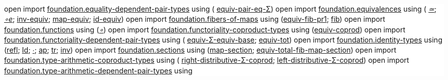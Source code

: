 <a id="849" class="Keyword">open</a> <a id="854" class="Keyword">import</a> <a id="861" href="foundation.equality-dependent-pair-types.html" class="Module">foundation.equality-dependent-pair-types</a> <a id="902" class="Keyword">using</a>
  <a id="910" class="Symbol">(</a> <a id="912" href="foundation.equality-dependent-pair-types.html#2407" class="Function">equiv-pair-eq-Σ</a><a id="927" class="Symbol">)</a>
<a id="929" class="Keyword">open</a> <a id="934" class="Keyword">import</a> <a id="941" href="foundation.equivalences.html" class="Module">foundation.equivalences</a> <a id="965" class="Keyword">using</a>
  <a id="973" class="Symbol">(</a> <a id="975" href="foundation-core.equivalences.html#1607" class="Function Operator">_≃_</a><a id="978" class="Symbol">;</a> <a id="980" href="foundation-core.equivalences.html#7843" class="Function Operator">_∘e_</a><a id="984" class="Symbol">;</a> <a id="986" href="foundation-core.equivalences.html#5707" class="Function">inv-equiv</a><a id="995" class="Symbol">;</a> <a id="997" href="foundation-core.equivalences.html#1807" class="Function">map-equiv</a><a id="1006" class="Symbol">;</a> <a id="1008" href="foundation-core.equivalences.html#2480" class="Function">id-equiv</a><a id="1016" class="Symbol">)</a>
<a id="1018" class="Keyword">open</a> <a id="1023" class="Keyword">import</a> <a id="1030" href="foundation.fibers-of-maps.html" class="Module">foundation.fibers-of-maps</a> <a id="1056" class="Keyword">using</a> <a id="1062" class="Symbol">(</a><a id="1063" href="foundation-core.fibers-of-maps.html#3592" class="Function">equiv-fib-pr1</a><a id="1076" class="Symbol">;</a> <a id="1078" href="foundation-core.fibers-of-maps.html#928" class="Function">fib</a><a id="1081" class="Symbol">)</a>
<a id="1083" class="Keyword">open</a> <a id="1088" class="Keyword">import</a> <a id="1095" href="foundation.functions.html" class="Module">foundation.functions</a> <a id="1116" class="Keyword">using</a> <a id="1122" class="Symbol">(</a><a id="1123" href="foundation-core.functions.html#407" class="Function Operator">_∘_</a><a id="1126" class="Symbol">)</a>
<a id="1128" class="Keyword">open</a> <a id="1133" class="Keyword">import</a> <a id="1140" href="foundation.functoriality-coproduct-types.html" class="Module">foundation.functoriality-coproduct-types</a> <a id="1181" class="Keyword">using</a> <a id="1187" class="Symbol">(</a><a id="1188" href="foundation.functoriality-coproduct-types.html#3417" class="Function">equiv-coprod</a><a id="1200" class="Symbol">)</a>
<a id="1202" class="Keyword">open</a> <a id="1207" class="Keyword">import</a> <a id="1214" href="foundation.functoriality-dependent-pair-types.html" class="Module">foundation.functoriality-dependent-pair-types</a> <a id="1260" class="Keyword">using</a>
  <a id="1268" class="Symbol">(</a> <a id="1270" href="foundation-core.functoriality-dependent-pair-types.html#9501" class="Function">equiv-Σ-equiv-base</a><a id="1288" class="Symbol">;</a> <a id="1290" href="foundation-core.functoriality-dependent-pair-types.html#6804" class="Function">equiv-tot</a><a id="1299" class="Symbol">)</a>
<a id="1301" class="Keyword">open</a> <a id="1306" class="Keyword">import</a> <a id="1313" href="foundation.identity-types.html" class="Module">foundation.identity-types</a> <a id="1339" class="Keyword">using</a> <a id="1345" class="Symbol">(</a><a id="1346" href="foundation-core.identity-types.html#694" class="InductiveConstructor">refl</a><a id="1350" class="Symbol">;</a> <a id="1352" href="foundation-core.identity-types.html#641" class="Datatype">Id</a><a id="1354" class="Symbol">;</a> <a id="1356" href="foundation-core.identity-types.html#1239" class="Function Operator">_∙_</a><a id="1359" class="Symbol">;</a> <a id="1361" href="foundation-core.identity-types.html#2853" class="Function">ap</a><a id="1363" class="Symbol">;</a> <a id="1365" href="foundation-core.identity-types.html#4584" class="Function">tr</a><a id="1367" class="Symbol">;</a> <a id="1369" href="foundation-core.identity-types.html#1552" class="Function">inv</a><a id="1372" class="Symbol">)</a>
<a id="1374" class="Keyword">open</a> <a id="1379" class="Keyword">import</a> <a id="1386" href="foundation.sections.html" class="Module">foundation.sections</a> <a id="1406" class="Keyword">using</a> <a id="1412" class="Symbol">(</a><a id="1413" href="foundation.sections.html#1762" class="Function">map-section</a><a id="1424" class="Symbol">;</a> <a id="1426" href="foundation.sections.html#3092" class="Function">equiv-total-fib-map-section</a><a id="1453" class="Symbol">)</a>
<a id="1455" class="Keyword">open</a> <a id="1460" class="Keyword">import</a> <a id="1467" href="foundation.type-arithmetic-coproduct-types.html" class="Module">foundation.type-arithmetic-coproduct-types</a> <a id="1510" class="Keyword">using</a>
  <a id="1518" class="Symbol">(</a> <a id="1520" href="foundation.type-arithmetic-coproduct-types.html#5409" class="Function">right-distributive-Σ-coprod</a><a id="1547" class="Symbol">;</a> <a id="1549" href="foundation.type-arithmetic-coproduct-types.html#7217" class="Function">left-distributive-Σ-coprod</a><a id="1575" class="Symbol">)</a>
<a id="1577" class="Keyword">open</a> <a id="1582" class="Keyword">import</a> <a id="1589" href="foundation.type-arithmetic-dependent-pair-types.html" class="Module">foundation.type-arithmetic-dependent-pair-types</a> <a id="1637" class="Keyword">using</a>